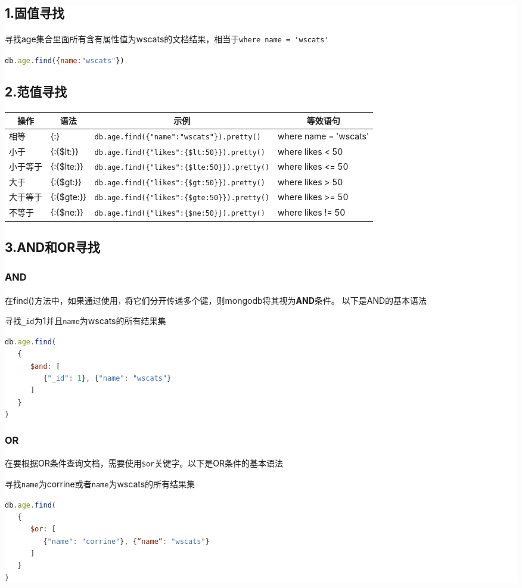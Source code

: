 ## 1.固值寻找
寻找age集合里面所有含有属性值为wscats的文档结果，相当于`where name = 'wscats'`

```js
db.age.find({name:"wscats"})
```

## 2.范值寻找
|操作	|语法	|示例	|等效语句|
| -  | -  | - | - |
|相等	|{:}	|`db.age.find({"name":"wscats"}).pretty()`	|where name = 'wscats'
|小于	|{:{$lt:}}	|`db.age.find({"likes":{$lt:50}}).pretty()`	|where likes < 50
|小于等于	|{:{$lte:}}	|`db.age.find({"likes":{$lte:50}}).pretty()`	|where likes <= 50
|大于	|{:{$gt:}}	|`db.age.find({"likes":{$gt:50}}).pretty()`	|where likes > 50
|大于等于	|{:{$gte:}}	|`db.age.find({"likes":{$gte:50}}).pretty()`	|where likes >= 50
|不等于	|{:{$ne:}}	|`db.age.find({"likes":{$ne:50}}).pretty()`	|where likes != 50
## 3.AND和OR寻找
### AND
在find()方法中，如果通过使用`，`将它们分开传递多个键，则mongodb将其视为**AND**条件。 以下是AND的基本语法

寻找`_id`为1并且`name`为wscats的所有结果集

```js
db.age.find(
   {
      $and: [
         {"_id": 1}, {"name": "wscats"}
      ]
   }
)
```

### OR
在要根据OR条件查询文档，需要使用`$or`关键字。以下是OR条件的基本语法

寻找`name`为corrine或者`name`为wscats的所有结果集

```js
db.age.find(
   {
      $or: [
         {"name": "corrine"}, {“name“: "wscats"}
      ]
   }
)
```
